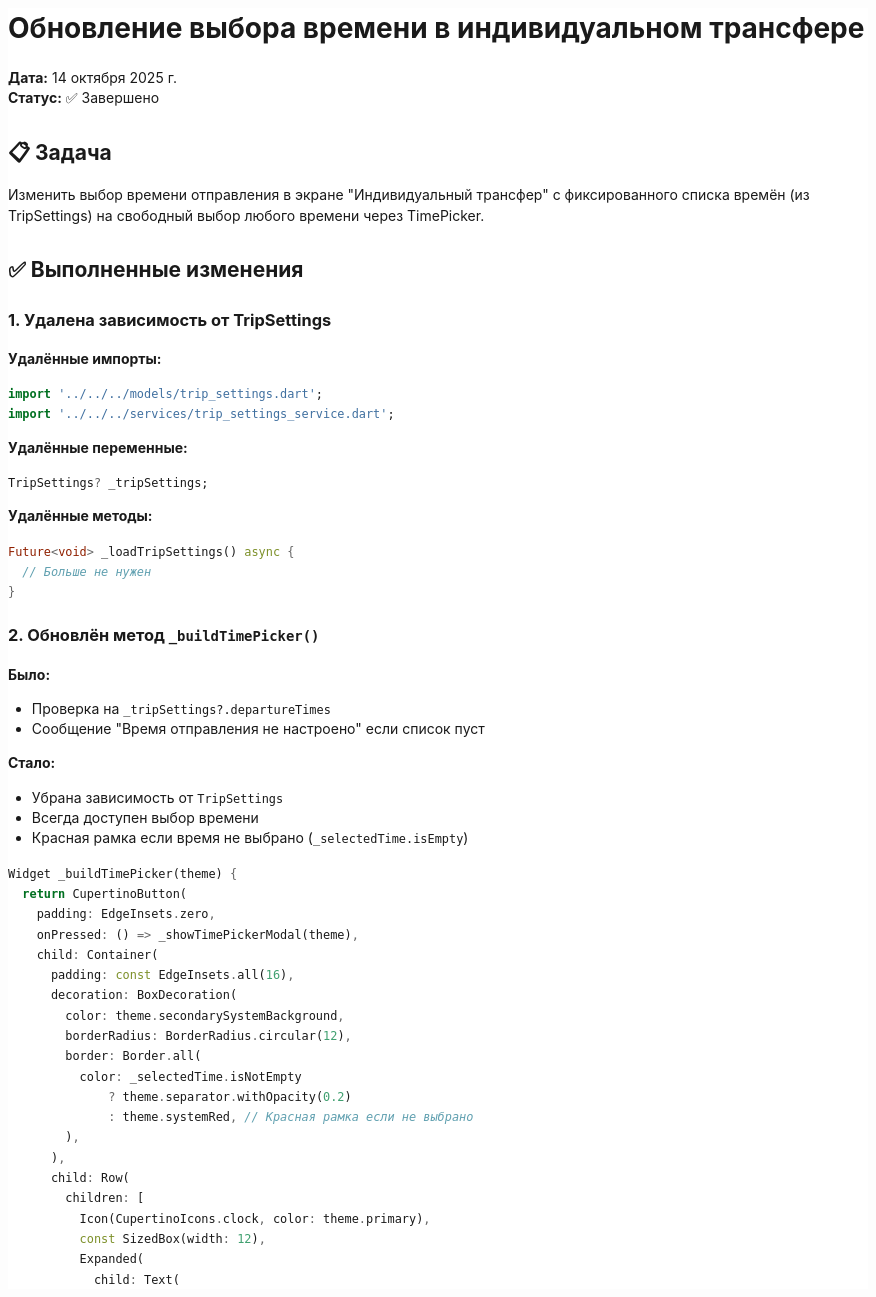 # Обновление выбора времени в индивидуальном трансфере

**Дата:** 14 октября 2025 г.  
**Статус:** ✅ Завершено

## 📋 Задача

Изменить выбор времени отправления в экране "Индивидуальный трансфер" с фиксированного списка времён (из TripSettings) на свободный выбор любого времени через TimePicker.

## ✅ Выполненные изменения

### 1. Удалена зависимость от TripSettings

**Удалённые импорты:**
```dart
import '../../../models/trip_settings.dart';
import '../../../services/trip_settings_service.dart';
```

**Удалённые переменные:**
```dart
TripSettings? _tripSettings;
```

**Удалённые методы:**
```dart
Future<void> _loadTripSettings() async {
  // Больше не нужен
}
```

### 2. Обновлён метод `_buildTimePicker()`

**Было:** 
- Проверка на `_tripSettings?.departureTimes`
- Сообщение "Время отправления не настроено" если список пуст

**Стало:**
- Убрана зависимость от `TripSettings`
- Всегда доступен выбор времени
- Красная рамка если время не выбрано (`_selectedTime.isEmpty`)

```dart
Widget _buildTimePicker(theme) {
  return CupertinoButton(
    padding: EdgeInsets.zero,
    onPressed: () => _showTimePickerModal(theme),
    child: Container(
      padding: const EdgeInsets.all(16),
      decoration: BoxDecoration(
        color: theme.secondarySystemBackground,
        borderRadius: BorderRadius.circular(12),
        border: Border.all(
          color: _selectedTime.isNotEmpty
              ? theme.separator.withOpacity(0.2)
              : theme.systemRed, // Красная рамка если не выбрано
        ),
      ),
      child: Row(
        children: [
          Icon(CupertinoIcons.clock, color: theme.primary),
          const SizedBox(width: 12),
          Expanded(
            child: Text(
```